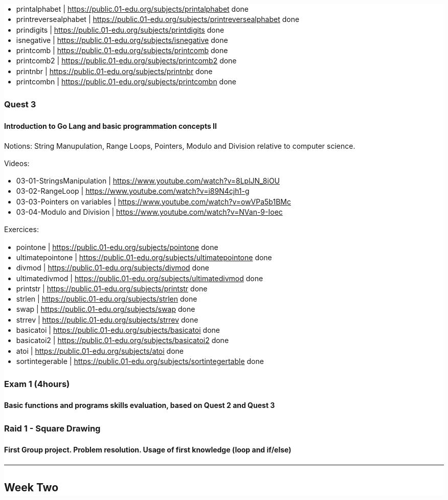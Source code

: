 - printalphabet | https://public.01-edu.org/subjects/printalphabet done
- printreversealphabet | https://public.01-edu.org/subjects/printreversealphabet done
- prindigits | https://public.01-edu.org/subjects/printdigits done
- isnegative | https://public.01-edu.org/subjects/isnegative done
- printcomb | https://public.01-edu.org/subjects/printcomb done
- printcomb2 | https://public.01-edu.org/subjects/printcomb2 done
- printnbr | https://public.01-edu.org/subjects/printnbr done
- printcombn | https://public.01-edu.org/subjects/printcombn done

### Quest 3

#### Introduction to Go Lang and basic programmation concepts II

Notions: String Manupulation, Range Loops, Pointers, Modulo and Division relative to computer science.

Videos:

- 03-01-StringsManipulation | https://www.youtube.com/watch?v=8LplJN_8iOU
- 03-02-RangeLoop | https://www.youtube.com/watch?v=i89N4cjh1-g
- 03-03-Pointers on variables | https://www.youtube.com/watch?v=owVPa5b1BMc
- 03-04-Modulo and Division | https://www.youtube.com/watch?v=NVan-9-Ioec

Exercices:

- pointone | https://public.01-edu.org/subjects/pointone done
- ultimatepointone | https://public.01-edu.org/subjects/ultimatepointone done
- divmod | https://public.01-edu.org/subjects/divmod done
- ultimatedivmod | https://public.01-edu.org/subjects/ultimatedivmod done
- printstr | https://public.01-edu.org/subjects/printstr done
- strlen | https://public.01-edu.org/subjects/strlen done
- swap | https://public.01-edu.org/subjects/swap done
- strrev | https://public.01-edu.org/subjects/strrev done
- basicatoi | https://public.01-edu.org/subjects/basicatoi done
- basicatoi2 | https://public.01-edu.org/subjects/basicatoi2 done
- atoi | https://public.01-edu.org/subjects/atoi done
- sortintegerable | https://public.01-edu.org/subjects/sortintegertable done

### Exam 1 (4hours)

#### Basic functions and programs skills evaluation, based on Quest 2 and Quest 3

### Raid 1 - Square Drawing

#### First Group project. Problem resolution. Usage of first knowledge (loop and if/else)

---

## Week Two
